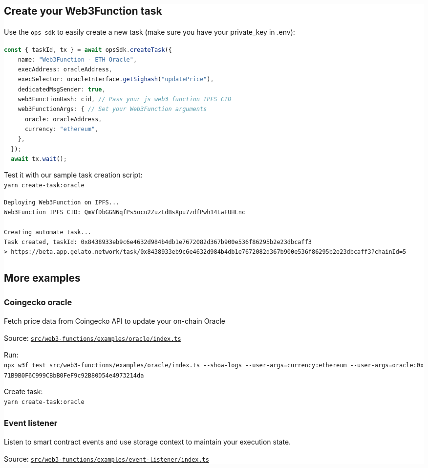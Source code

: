 
## Create your Web3Function task
Use the `ops-sdk` to easily create a new task (make sure you have your private_key in .env):
```typescript
const { taskId, tx } = await opsSdk.createTask({
    name: "Web3Function - ETH Oracle",
    execAddress: oracleAddress,
    execSelector: oracleInterface.getSighash("updatePrice"),
    dedicatedMsgSender: true,
    web3FunctionHash: cid, // Pass your js web3 function IPFS CID
    web3FunctionArgs: { // Set your Web3Function arguments
      oracle: oracleAddress,
      currency: "ethereum",
    },
  });
  await tx.wait();
```

Test it with our sample task creation script:<br/>
`yarn create-task:oracle`

```
Deploying Web3Function on IPFS...
Web3Function IPFS CID: QmVfDbGGN6qfPs5ocu2ZuzLdBsXpu7zdfPwh14LwFUHLnc

Creating automate task...
Task created, taskId: 0x8438933eb9c6e4632d984b4db1e7672082d367b900e536f86295b2e23dbcaff3
> https://beta.app.gelato.network/task/0x8438933eb9c6e4632d984b4db1e7672082d367b900e536f86295b2e23dbcaff3?chainId=5
```

## More examples

### Coingecko oracle

Fetch price data from Coingecko API to update your on-chain Oracle

Source: [`src/web3-functions/examples/oracle/index.ts`](./src/web3-functions/examples/oracle/index.ts)

Run:<br/>
`npx w3f test src/web3-functions/examples/oracle/index.ts --show-logs --user-args=currency:ethereum --user-args=oracle:0x71B9B0F6C999CBbB0FeF9c92B80D54e4973214da`

Create task: <br/>
`yarn create-task:oracle`


### Event listener

Listen to smart contract events and use storage context to maintain your execution state.

Source: [`src/web3-functions/examples/event-listener/index.ts`](./src/web3-functions/examples/event-listener/index.ts)
